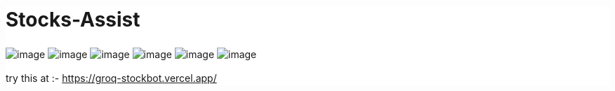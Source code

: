 # Stocks-Assist

<img width="1440" height="851" alt="image" src="https://github.com/user-attachments/assets/cf7e4837-10df-446a-8f43-310873ec09bb" />

<img width="1440" height="861" alt="image" src="https://github.com/user-attachments/assets/e5232585-98be-48ee-b0f6-25cb5f13300c" />

<img width="1440" height="811" alt="image" src="https://github.com/user-attachments/assets/d8b3e0cd-919c-479c-a821-c9f52dc26288" />

<img width="1440" height="860" alt="image" src="https://github.com/user-attachments/assets/1ba88891-51dd-4582-97e1-b77b4bd06458" />

<img width="1436" height="809" alt="image" src="https://github.com/user-attachments/assets/205b8c3f-db5d-457e-8c06-2f3dfe0e7df7" />

<img width="1440" height="861" alt="image" src="https://github.com/user-attachments/assets/985da232-3b6a-47e4-a6fd-e70d2ece61dd" />



try this at :- https://groq-stockbot.vercel.app/
